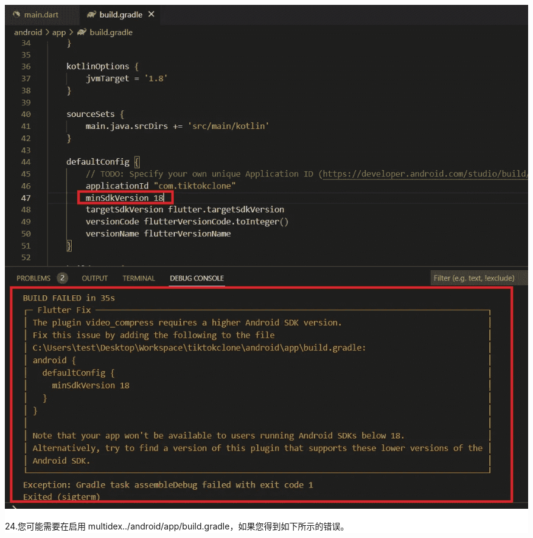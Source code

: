 ![](img/6bce573d4e89dd7b8fcbf71da258a457.png)

24.您可能需要在启用 multidex../android/app/build.gradle，如果您得到如下所示的错误。
